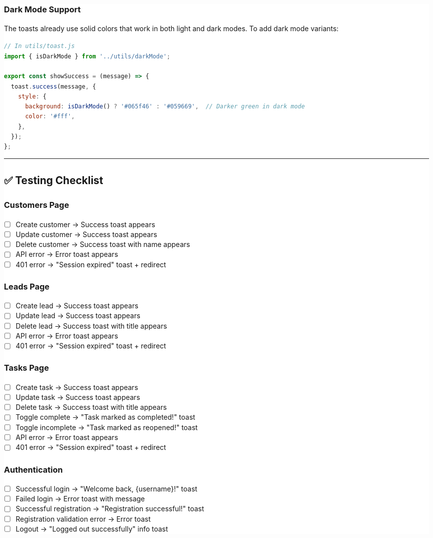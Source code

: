 ### Dark Mode Support

The toasts already use solid colors that work in both light and dark modes. To add dark mode variants:

```javascript
// In utils/toast.js
import { isDarkMode } from '../utils/darkMode';

export const showSuccess = (message) => {
  toast.success(message, {
    style: {
      background: isDarkMode() ? '#065f46' : '#059669',  // Darker green in dark mode
      color: '#fff',
    },
  });
};
```

---

## ✅ Testing Checklist

### Customers Page
- [ ] Create customer → Success toast appears
- [ ] Update customer → Success toast appears
- [ ] Delete customer → Success toast with name appears
- [ ] API error → Error toast appears
- [ ] 401 error → "Session expired" toast + redirect

### Leads Page
- [ ] Create lead → Success toast appears
- [ ] Update lead → Success toast appears
- [ ] Delete lead → Success toast with title appears
- [ ] API error → Error toast appears
- [ ] 401 error → "Session expired" toast + redirect

### Tasks Page
- [ ] Create task → Success toast appears
- [ ] Update task → Success toast appears
- [ ] Delete task → Success toast with title appears
- [ ] Toggle complete → "Task marked as completed!" toast
- [ ] Toggle incomplete → "Task marked as reopened!" toast
- [ ] API error → Error toast appears
- [ ] 401 error → "Session expired" toast + redirect

### Authentication
- [ ] Successful login → "Welcome back, {username}!" toast
- [ ] Failed login → Error toast with message
- [ ] Successful registration → "Registration successful!" toast
- [ ] Registration validation error → Error toast
- [ ] Logout → "Logged out successfully" info toast
